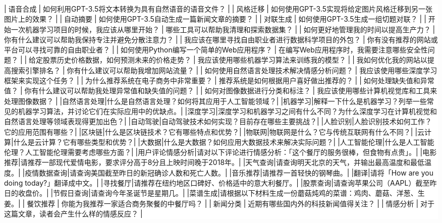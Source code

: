 | 语音合成               | 如何利用GPT-3.5将文本转换为具有自然语音的语音文件？         |
| 风格迁移               | 如何使用GPT-3.5实现将给定图片风格迁移到另一张图片上的效果？   |
| 自动摘要               | 如何使用GPT-3.5自动生成一篇新闻文章的摘要？                 |
| 对联生成               | 如何使用GPT-3.5生成一组切题对联？                           |
| 开始一次机器学习项目的时候，我应该从哪里开始？ | 哪些工具可以帮助我清理和探索数据集？ |
| 如何更好地管理我的时间以提高生产力？ | 你有什么建议可以帮助我保持专注并避免分散注意力？ |
| 我应该在哪里寻找自由职业者进行数据科学项目的外包？ | 你有没有推荐的网站或平台可以寻找可靠的自由职业者？ |
| 如何使用Python编写一个简单的Web应用程序？ | 在编写Web应用程序时，我需要注意哪些安全性问题？ |
| 给定股票历史价格数据，如何预测未来的价格走势？ | 我应该使用哪些机器学习算法来训练我的模型？ |
| 我如何优化我的网站以提高搜索引擎排名？ | 你有什么建议可以帮助我增加网站流量？ |
| 如何使用自然语言处理技术解决情感分析问题？ | 我应该使用哪些深度学习框架来实现这个任务？ |
| 为什么推荐系统在电子商务中非常重要？ | 推荐系统是如何根据用户喜好做出推荐的？ |
| 如何处理缺失值和异常值？ | 你有什么建议可以帮助我处理异常值和缺失值的问题？ |
| 如何对图像数据进行分类和标注？ | 我应该使用哪些计算机视觉库和工具来处理图像数据？ |
|自然语言处理|什么是自然语言处理？如何将其应用于人工智能领域？|
|机器学习|解释一下什么是机器学习？列举一些常见的机器学习算法，并讨论它们在实际应用中的优缺点。|
|深度学习|深度学习和机器学习之间有什么不同？为什么深度学习在计算机视觉和自然语言处理等领域表现得更加出色？|
|自动驾驶|自动驾驶技术如何实现？目前存在哪些主要挑战？|
|人脸识别|人脸识别技术如何工作？它的应用范围有哪些？|
|区块链|什么是区块链技术？它有哪些特点和优势？|
|物联网|物联网是什么？它与传统互联网有什么不同？|
|云计算|什么是云计算？它有哪些类型和优势？|
|大数据|什么是大数据？如何应用大数据技术来解决实际问题？|
|人工智能伦理|什么是人工智能伦理？人工智能伦理需要考虑哪些方面？|
|用户评论情感分析|请对以下评论进行情感分析：「这个餐厅的服务很棒，但食物有点贵」。|
|电影推荐|请推荐一部现代爱情电影，要求评分高于8分且上映时间晚于2018年。|
|天气查询|请查询明天北京的天气，并输出最高温度和最低温度。|
|疫情数据查询|请查询美国截至昨日的新冠确诊人数和死亡人数。|
|音乐推荐|请推荐一首轻快的钢琴曲。|
|翻译|请将「How are you doing today?」翻译成中文。|
|寻找餐厅|请推荐在纽约地区口碑好、价格适中的意大利餐厅。|
|股票查询|请查询苹果公司（AAPL）截至昨日的收盘价。|
|节假日查询|请查询今年圣诞节是星期几。|
|菜谱生成|请根据以下材料生成一份蘑菇炖鸡的菜谱：鸡肉、蘑菇、洋葱、生姜。|
| 餐饮推荐 | 你能为我推荐一家适合商务聚餐的中餐厅吗？ |
| 新闻分类 | 近期有哪些国内外的科技新闻值得关注？ |
| 情感分析 | 对于这篇文章，读者会产生什么样的情感反应？ |